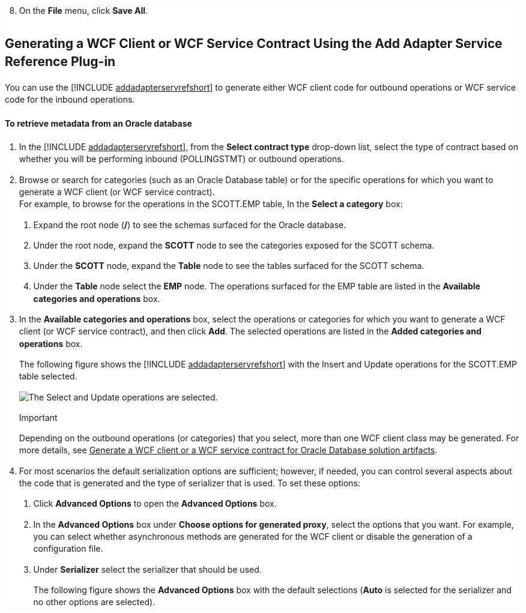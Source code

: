 8. On the **File** menu, click **Save All**.  
  
## Generating a WCF Client or WCF Service Contract Using the Add Adapter Service Reference Plug-in  
 You can use the [!INCLUDE [addadapterservrefshort](../../includes/addadapterservrefshort-md.md)] to generate either WCF client code for outbound operations or WCF service code for the inbound operations.  
  
#### To retrieve metadata from an Oracle database  
  
1. In the [!INCLUDE [addadapterservrefshort](../../includes/addadapterservrefshort-md.md)], from the <strong>Select contract type</strong> drop-down list, select the type of contract based on whether you will be performing inbound (POLLINGSTMT) or outbound operations.  
  
2. Browse or search for categories (such as an Oracle Database table) or for the specific operations for which you want to generate a WCF client (or WCF service contract).   
   For example, to browse for the operations in the SCOTT.EMP table, In the **Select a category** box:  
  
   1.  Expand the root node (**/**) to see the schemas surfaced for the Oracle database.  
  
   2.  Under the root node, expand the **SCOTT** node to see the categories exposed for the SCOTT schema.  
  
   3.  Under the **SCOTT** node, expand the **Table** node to see the tables surfaced for the SCOTT schema.  
  
   4.  Under the **Table** node select the **EMP** node. The operations surfaced for the EMP table are listed in the **Available categories and operations** box.  
  
3. In the **Available categories and operations** box, select the operations or categories for which you want to generate a WCF client (or WCF service contract), and then click **Add**. The selected operations are listed in the **Added categories and operations** box.  
  
    The following figure shows the [!INCLUDE [addadapterservrefshort](../../includes/addadapterservrefshort-md.md)] with the Insert and Update operations for the SCOTT.EMP table selected.  
  
    ![The Select and Update operations are selected.](../../adapters-and-accelerators/adapter-oracle-database/media/4c41ac7b-784a-494c-ac82-c007e22a4fdf.gif "4c41ac7b-784a-494c-ac82-c007e22a4fdf")  
  
   > [!IMPORTANT]
   >  Depending on the outbound operations (or categories) that you select, more than one WCF client class may be generated. For more details, see [Generate a WCF client or a WCF service contract for Oracle Database solution artifacts](../../adapters-and-accelerators/adapter-oracle-database/create-a-wcf-client-or-wcf-service-contract-for-oracle-db-solution-artifacts.md).  
  
4. For most scenarios the default serialization options are sufficient; however, if needed, you can control several aspects about the code that is generated and the type of serializer that is used. To set these options:  
  
   1. Click **Advanced Options** to open the **Advanced Options** box.  
  
   2. In the **Advanced Options** box under **Choose options for generated proxy**, select the options that you want. For example, you can select whether asynchronous methods are generated for the WCF client or disable the generation of a configuration file.  
  
   3. Under **Serializer** select the serializer that should be used.  
  
      The following figure shows the **Advanced Options** box with the default selections (**Auto** is selected for the serializer and no other options are selected).  
  